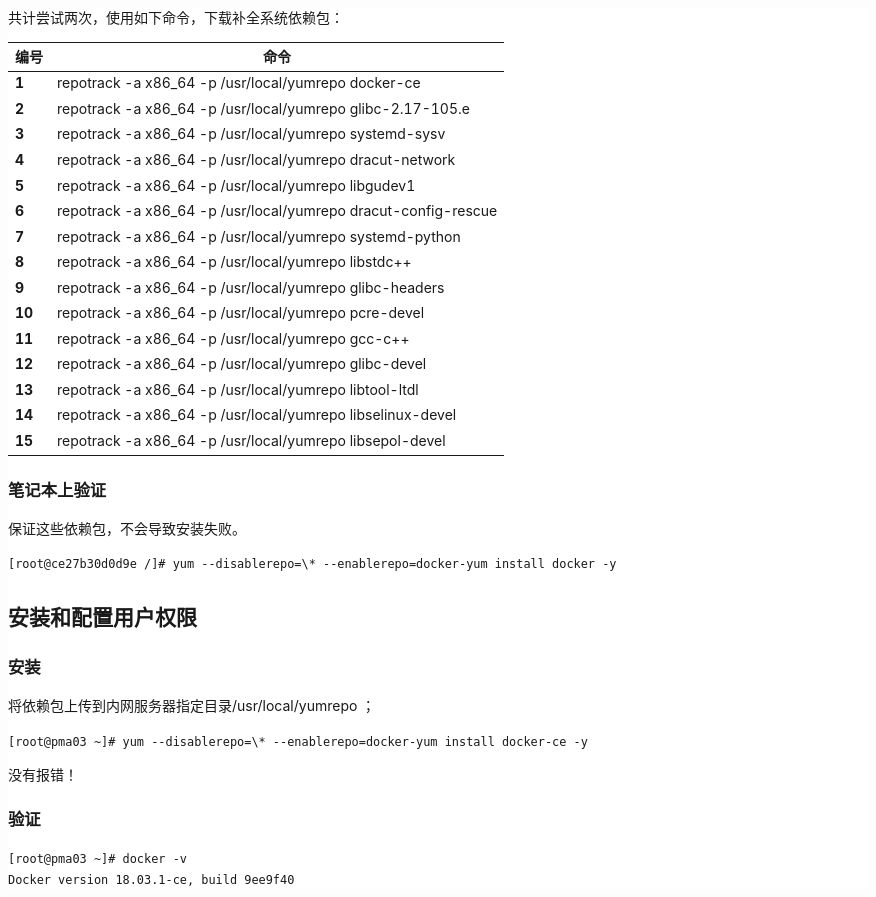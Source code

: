 共计尝试两次，使用如下命令，下载补全系统依赖包：

| **编号** | **命令**                                                     |
| -------- | ------------------------------------------------------------ |
| **1**    | repotrack -a x86_64 -p /usr/local/yumrepo docker-ce          |
| **2**    | repotrack -a x86_64 -p /usr/local/yumrepo glibc-2.17-105.e   |
| **3**    | repotrack -a x86_64 -p /usr/local/yumrepo systemd-sysv       |
| **4**    | repotrack -a x86_64 -p /usr/local/yumrepo dracut-network     |
| **5**    | repotrack -a x86_64 -p /usr/local/yumrepo libgudev1          |
| **6**    | repotrack -a x86_64 -p /usr/local/yumrepo dracut-config-rescue |
| **7**    | repotrack -a x86_64 -p /usr/local/yumrepo systemd-python     |
| **8**    | repotrack -a x86_64 -p /usr/local/yumrepo libstdc++          |
| **9**    | repotrack -a x86_64 -p /usr/local/yumrepo glibc-headers      |
| **10**   | repotrack -a x86_64 -p /usr/local/yumrepo pcre-devel         |
| **11**   | repotrack -a x86_64 -p /usr/local/yumrepo gcc-c++            |
| **12**   | repotrack -a x86_64 -p /usr/local/yumrepo glibc-devel        |
| **13**   | repotrack -a x86_64 -p /usr/local/yumrepo libtool-ltdl       |
| **14**   | repotrack -a x86_64 -p /usr/local/yumrepo libselinux-devel   |
| **15**   | repotrack -a x86_64 -p /usr/local/yumrepo libsepol-devel     |

### 笔记本上验证

保证这些依赖包，不会导致安装失败。

```shell
[root@ce27b30d0d9e /]# yum --disablerepo=\* --enablerepo=docker-yum install docker -y
```

## 安装和配置用户权限

### 安装

将依赖包上传到内网服务器指定目录/usr/local/yumrepo ；

```shell
[root@pma03 ~]# yum --disablerepo=\* --enablerepo=docker-yum install docker-ce -y
```

没有报错！

### 验证

```shell
[root@pma03 ~]# docker -v
Docker version 18.03.1-ce, build 9ee9f40
```
